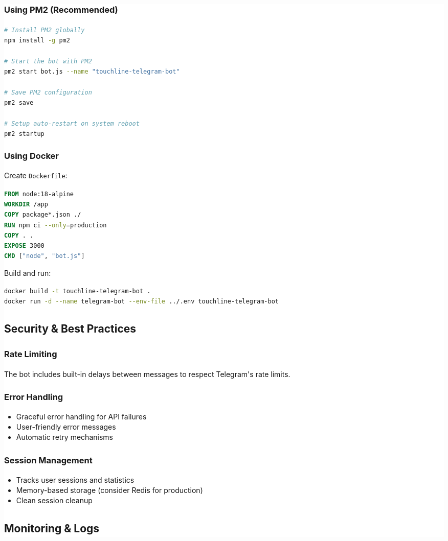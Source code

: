 ### Using PM2 (Recommended)

```bash
# Install PM2 globally
npm install -g pm2

# Start the bot with PM2
pm2 start bot.js --name "touchline-telegram-bot"

# Save PM2 configuration
pm2 save

# Setup auto-restart on system reboot
pm2 startup
```

### Using Docker

Create `Dockerfile`:
```dockerfile
FROM node:18-alpine
WORKDIR /app
COPY package*.json ./
RUN npm ci --only=production
COPY . .
EXPOSE 3000
CMD ["node", "bot.js"]
```

Build and run:
```bash
docker build -t touchline-telegram-bot .
docker run -d --name telegram-bot --env-file ../.env touchline-telegram-bot
```

## Security & Best Practices

### Rate Limiting
The bot includes built-in delays between messages to respect Telegram's rate limits.

### Error Handling
- Graceful error handling for API failures
- User-friendly error messages
- Automatic retry mechanisms

### Session Management
- Tracks user sessions and statistics
- Memory-based storage (consider Redis for production)
- Clean session cleanup

## Monitoring & Logs
